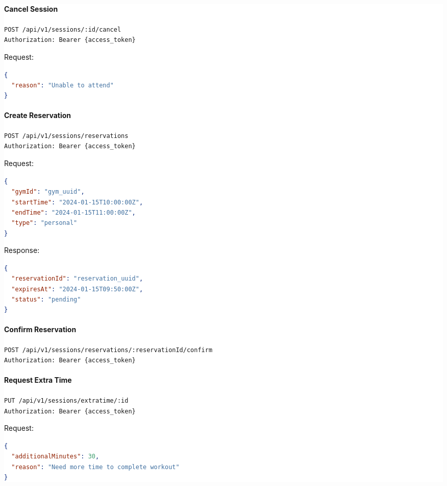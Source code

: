 #### Cancel Session
```
POST /api/v1/sessions/:id/cancel
Authorization: Bearer {access_token}
```

Request:
```json
{
  "reason": "Unable to attend"
}
```

#### Create Reservation
```
POST /api/v1/sessions/reservations
Authorization: Bearer {access_token}
```

Request:
```json
{
  "gymId": "gym_uuid",
  "startTime": "2024-01-15T10:00:00Z",
  "endTime": "2024-01-15T11:00:00Z",
  "type": "personal"
}
```

Response:
```json
{
  "reservationId": "reservation_uuid",
  "expiresAt": "2024-01-15T09:50:00Z",
  "status": "pending"
}
```

#### Confirm Reservation
```
POST /api/v1/sessions/reservations/:reservationId/confirm
Authorization: Bearer {access_token}
```

#### Request Extra Time
```
PUT /api/v1/sessions/extratime/:id
Authorization: Bearer {access_token}
```

Request:
```json
{
  "additionalMinutes": 30,
  "reason": "Need more time to complete workout"
}
```
